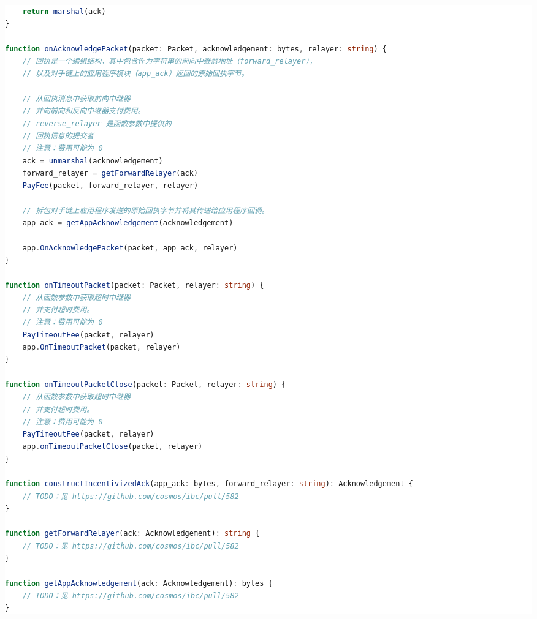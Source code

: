 ```typescript
    return marshal(ack)
}

function onAcknowledgePacket(packet: Packet, acknowledgement: bytes, relayer: string) {
    // 回执是一个编组结构，其中包含作为字符串的前向中继器地址（forward_relayer），
    // 以及对手链上的应用程序模块（app_ack）返回的原始回执字节。

    // 从回执消息中获取前向中继器
    // 并向前向和反向中继器支付费用。
    // reverse_relayer 是函数参数中提供的
    // 回执信息的提交者
    // 注意：费用可能为 0
    ack = unmarshal(acknowledgement)
    forward_relayer = getForwardRelayer(ack)
    PayFee(packet, forward_relayer, relayer)

    // 拆包对手链上应用程序发送的原始回执字节并将其传递给应用程序回调。
    app_ack = getAppAcknowledgement(acknowledgement)

    app.OnAcknowledgePacket(packet, app_ack, relayer)
}

function onTimeoutPacket(packet: Packet, relayer: string) {
    // 从函数参数中获取超时中继器
    // 并支付超时费用。
    // 注意：费用可能为 0
    PayTimeoutFee(packet, relayer)
    app.OnTimeoutPacket(packet, relayer)
}

function onTimeoutPacketClose(packet: Packet, relayer: string) {
    // 从函数参数中获取超时中继器
    // 并支付超时费用。
    // 注意：费用可能为 0
    PayTimeoutFee(packet, relayer)
    app.onTimeoutPacketClose(packet, relayer)
}

function constructIncentivizedAck(app_ack: bytes, forward_relayer: string): Acknowledgement {
    // TODO：见 https://github.com/cosmos/ibc/pull/582
}

function getForwardRelayer(ack: Acknowledgement): string {
    // TODO：见 https://github.com/cosmos/ibc/pull/582
}

function getAppAcknowledgement(ack: Acknowledgement): bytes {
    // TODO：见 https://github.com/cosmos/ibc/pull/582
}
```
